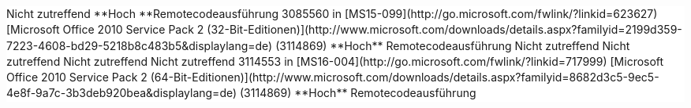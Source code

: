 </td>
<td style="border:1px solid black;">
Nicht zutreffend

</td>
<td style="border:1px solid black;">
**Hoch  
**Remotecodeausführung

</td>
<td style="border:1px solid black;">
3085560 in [MS15-099](http://go.microsoft.com/fwlink/?linkid=623627)

</td>
</tr>
<tr>
<td style="border:1px solid black;">
[Microsoft Office 2010 Service Pack 2 (32-Bit-Editionen)](http://www.microsoft.com/downloads/details.aspx?familyid=2199d359-7223-4608-bd29-5218b8c483b5&displaylang=de)  
(3114869)

</td>
<td style="border:1px solid black;">
**Hoch**  
Remotecodeausführung

</td>
<td style="border:1px solid black;">
Nicht zutreffend

</td>
<td style="border:1px solid black;">
Nicht zutreffend

</td>
<td style="border:1px solid black;">
Nicht zutreffend

</td>
<td style="border:1px solid black;">
Nicht zutreffend

</td>
<td style="border:1px solid black;">
3114553 in [MS16-004](http://go.microsoft.com/fwlink/?linkid=717999)

</td>
</tr>
<tr>
<td style="border:1px solid black;">
[Microsoft Office 2010 Service Pack 2 (64-Bit-Editionen)](http://www.microsoft.com/downloads/details.aspx?familyid=8682d3c5-9ec5-4e8f-9a7c-3b3deb920bea&displaylang=de)  
(3114869)

</td>
<td style="border:1px solid black;">
**Hoch**  
Remotecodeausführung
